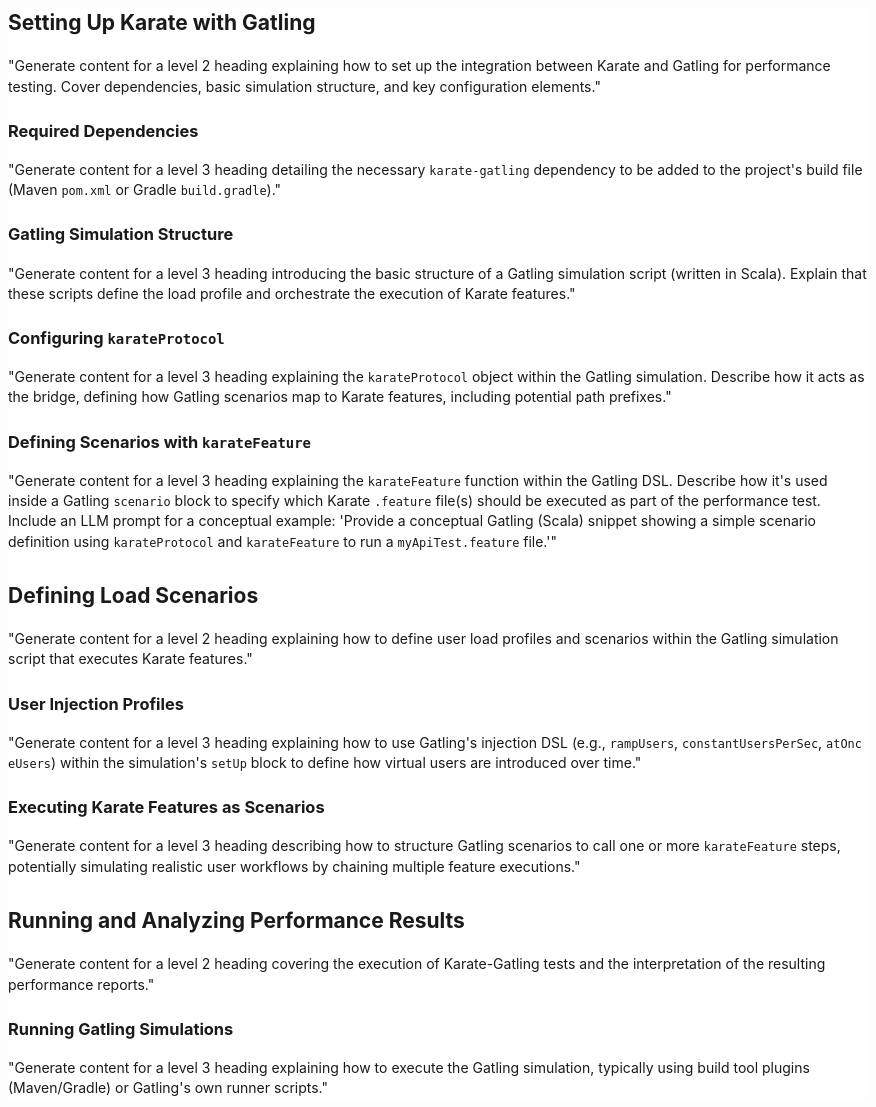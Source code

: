 ## Setting Up Karate with Gatling
"<prompt>Generate content for a level 2 heading explaining how to set up the integration between Karate and Gatling for performance testing. Cover dependencies, basic simulation structure, and key configuration elements.</prompt>"

### Required Dependencies
"<prompt>Generate content for a level 3 heading detailing the necessary `karate-gatling` dependency to be added to the project's build file (Maven `pom.xml` or Gradle `build.gradle`).</prompt>"

### Gatling Simulation Structure
"<prompt>Generate content for a level 3 heading introducing the basic structure of a Gatling simulation script (written in Scala). Explain that these scripts define the load profile and orchestrate the execution of Karate features.</prompt>"

### Configuring `karateProtocol`
"<prompt>Generate content for a level 3 heading explaining the `karateProtocol` object within the Gatling simulation. Describe how it acts as the bridge, defining how Gatling scenarios map to Karate features, including potential path prefixes.</prompt>"

### Defining Scenarios with `karateFeature`
"<prompt>Generate content for a level 3 heading explaining the `karateFeature` function within the Gatling DSL. Describe how it's used inside a Gatling `scenario` block to specify which Karate `.feature` file(s) should be executed as part of the performance test. Include an LLM prompt for a conceptual example: '<prompt>Provide a conceptual Gatling (Scala) snippet showing a simple scenario definition using `karateProtocol` and `karateFeature` to run a `myApiTest.feature` file.</prompt>'</prompt>"

## Defining Load Scenarios
"<prompt>Generate content for a level 2 heading explaining how to define user load profiles and scenarios within the Gatling simulation script that executes Karate features.</prompt>"

### User Injection Profiles
"<prompt>Generate content for a level 3 heading explaining how to use Gatling's injection DSL (e.g., `rampUsers`, `constantUsersPerSec`, `atOnceUsers`) within the simulation's `setUp` block to define how virtual users are introduced over time.</prompt>"

### Executing Karate Features as Scenarios
"<prompt>Generate content for a level 3 heading describing how to structure Gatling scenarios to call one or more `karateFeature` steps, potentially simulating realistic user workflows by chaining multiple feature executions.</prompt>"

## Running and Analyzing Performance Results
"<prompt>Generate content for a level 2 heading covering the execution of Karate-Gatling tests and the interpretation of the resulting performance reports.</prompt>"

### Running Gatling Simulations
"<prompt>Generate content for a level 3 heading explaining how to execute the Gatling simulation, typically using build tool plugins (Maven/Gradle) or Gatling's own runner scripts.</prompt>"
